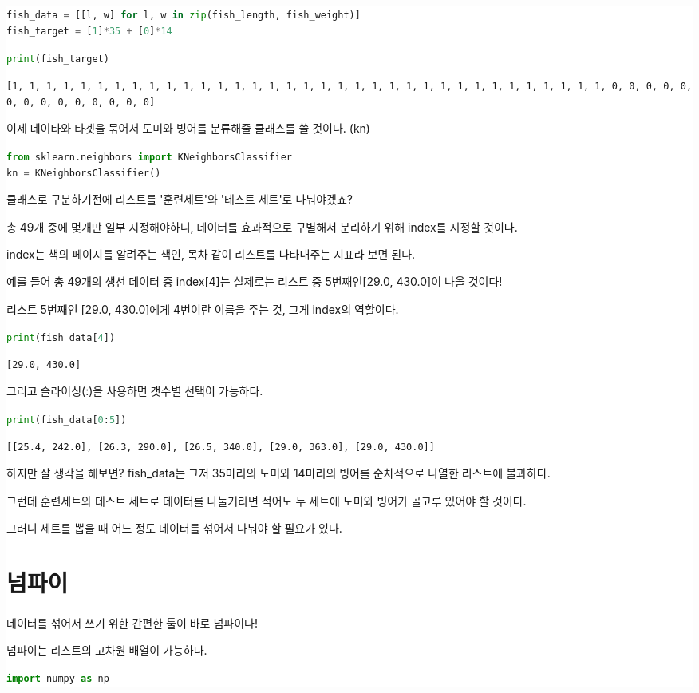 ```python
fish_data = [[l, w] for l, w in zip(fish_length, fish_weight)]
fish_target = [1]*35 + [0]*14
```


```python
print(fish_target)
```

    [1, 1, 1, 1, 1, 1, 1, 1, 1, 1, 1, 1, 1, 1, 1, 1, 1, 1, 1, 1, 1, 1, 1, 1, 1, 1, 1, 1, 1, 1, 1, 1, 1, 1, 1, 0, 0, 0, 0, 0, 0, 0, 0, 0, 0, 0, 0, 0, 0]
    

이제 데이타와 타겟을 묶어서 도미와 빙어를 분류해줄 클래스를 쓸 것이다. (kn)


```python
from sklearn.neighbors import KNeighborsClassifier
kn = KNeighborsClassifier()
```

클래스로 구분하기전에 리스트를 '훈련세트'와 '테스트 세트'로 나눠야겠죠?

총 49개 중에 몇개만 일부 지정해야하니, 데이터를 효과적으로 구별해서 분리하기 위해 index를 지정할 것이다.

index는 책의 페이지를 알려주는 색인, 목차 같이 리스트를 나타내주는 지표라 보면 된다.

예를 들어 총 49개의 생선 데이터 중 index[4]는 실제로는 리스트 중 5번째인[29.0, 430.0]이 나올 것이다!

리스트 5번째인 [29.0, 430.0]에게 4번이란 이름을 주는 것, 그게 index의 역할이다.


```python
print(fish_data[4])
```

    [29.0, 430.0]
    

그리고 슬라이싱(:)을 사용하면 갯수별 선택이 가능하다.


```python
print(fish_data[0:5])
```

    [[25.4, 242.0], [26.3, 290.0], [26.5, 340.0], [29.0, 363.0], [29.0, 430.0]]
    

하지만 잘 생각을 해보면? fish_data는 그저 35마리의 도미와 14마리의 빙어를 순차적으로 나열한 리스트에 불과하다.

그런데 훈련세트와 테스트 세트로 데이터를 나눌거라면 적어도 두 세트에 도미와 빙어가 골고루 있어야 할 것이다.

그러니 세트를 뽑을 때 어느 정도 데이터를 섞어서 나눠야 할 필요가 있다.

# 넘파이
데이터를 섞어서 쓰기 위한 간편한 툴이 바로 넘파이다!

넘파이는 리스트의 고차원 배열이 가능하다.


```python
import numpy as np
```
